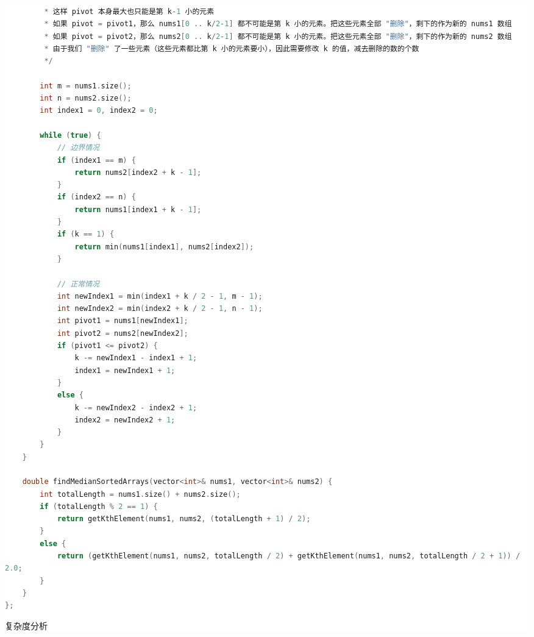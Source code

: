 ```cpp
         * 这样 pivot 本身最大也只能是第 k-1 小的元素
         * 如果 pivot = pivot1，那么 nums1[0 .. k/2-1] 都不可能是第 k 小的元素。把这些元素全部 "删除"，剩下的作为新的 nums1 数组
         * 如果 pivot = pivot2，那么 nums2[0 .. k/2-1] 都不可能是第 k 小的元素。把这些元素全部 "删除"，剩下的作为新的 nums2 数组
         * 由于我们 "删除" 了一些元素（这些元素都比第 k 小的元素要小），因此需要修改 k 的值，减去删除的数的个数
         */

        int m = nums1.size();
        int n = nums2.size();
        int index1 = 0, index2 = 0;

        while (true) {
            // 边界情况
            if (index1 == m) {
                return nums2[index2 + k - 1];
            }
            if (index2 == n) {
                return nums1[index1 + k - 1];
            }
            if (k == 1) {
                return min(nums1[index1], nums2[index2]);
            }

            // 正常情况
            int newIndex1 = min(index1 + k / 2 - 1, m - 1);
            int newIndex2 = min(index2 + k / 2 - 1, n - 1);
            int pivot1 = nums1[newIndex1];
            int pivot2 = nums2[newIndex2];
            if (pivot1 <= pivot2) {
                k -= newIndex1 - index1 + 1;
                index1 = newIndex1 + 1;
            }
            else {
                k -= newIndex2 - index2 + 1;
                index2 = newIndex2 + 1;
            }
        }
    }

    double findMedianSortedArrays(vector<int>& nums1, vector<int>& nums2) {
        int totalLength = nums1.size() + nums2.size();
        if (totalLength % 2 == 1) {
            return getKthElement(nums1, nums2, (totalLength + 1) / 2);
        }
        else {
            return (getKthElement(nums1, nums2, totalLength / 2) + getKthElement(nums1, nums2, totalLength / 2 + 1)) / 2.0;
        }
    }
}; 
```
复杂度分析
